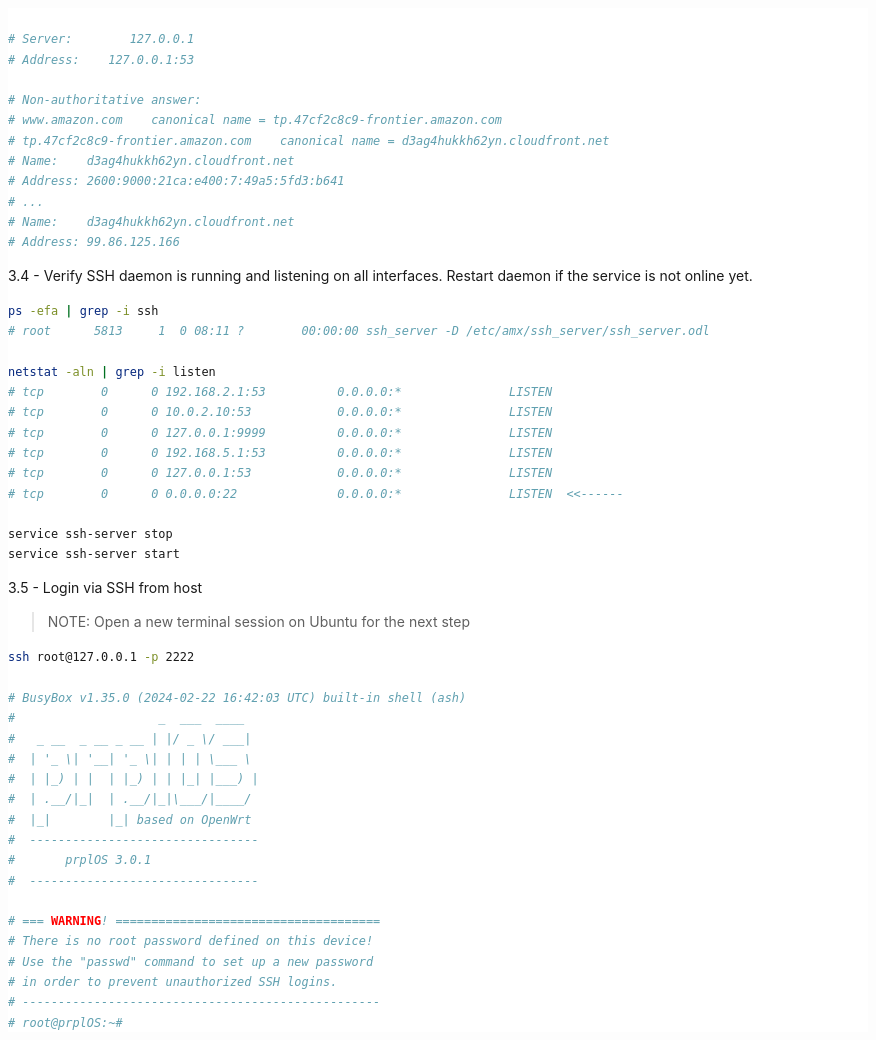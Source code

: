 ```bash

# Server:        127.0.0.1
# Address:    127.0.0.1:53

# Non-authoritative answer:
# www.amazon.com    canonical name = tp.47cf2c8c9-frontier.amazon.com
# tp.47cf2c8c9-frontier.amazon.com    canonical name = d3ag4hukkh62yn.cloudfront.net
# Name:    d3ag4hukkh62yn.cloudfront.net
# Address: 2600:9000:21ca:e400:7:49a5:5fd3:b641
# ...
# Name:    d3ag4hukkh62yn.cloudfront.net
# Address: 99.86.125.166

```
3.4 - Verify SSH daemon is running and listening on all interfaces. Restart daemon if the service is not online yet.

```bash
ps -efa | grep -i ssh 
# root      5813     1  0 08:11 ?        00:00:00 ssh_server -D /etc/amx/ssh_server/ssh_server.odl

netstat -aln | grep -i listen
# tcp        0      0 192.168.2.1:53          0.0.0.0:*               LISTEN      
# tcp        0      0 10.0.2.10:53            0.0.0.0:*               LISTEN      
# tcp        0      0 127.0.0.1:9999          0.0.0.0:*               LISTEN      
# tcp        0      0 192.168.5.1:53          0.0.0.0:*               LISTEN      
# tcp        0      0 127.0.0.1:53            0.0.0.0:*               LISTEN      
# tcp        0      0 0.0.0.0:22              0.0.0.0:*               LISTEN  <<------      

service ssh-server stop
service ssh-server start

```

3.5 - Login via SSH from host

>
> NOTE: Open a new terminal session on Ubuntu for the next step
>

```bash
ssh root@127.0.0.1 -p 2222

# BusyBox v1.35.0 (2024-02-22 16:42:03 UTC) built-in shell (ash)
#                    _  ___  ____
#   _ __  _ __ _ __ | |/ _ \/ ___|
#  | '_ \| '__| '_ \| | | | \___ \
#  | |_) | |  | |_) | | |_| |___) |
#  | .__/|_|  | .__/|_|\___/|____/
#  |_|        |_| based on OpenWrt
#  --------------------------------
#       prplOS 3.0.1
#  --------------------------------

# === WARNING! =====================================
# There is no root password defined on this device!
# Use the "passwd" command to set up a new password
# in order to prevent unauthorized SSH logins.
# --------------------------------------------------
# root@prplOS:~# 

```
